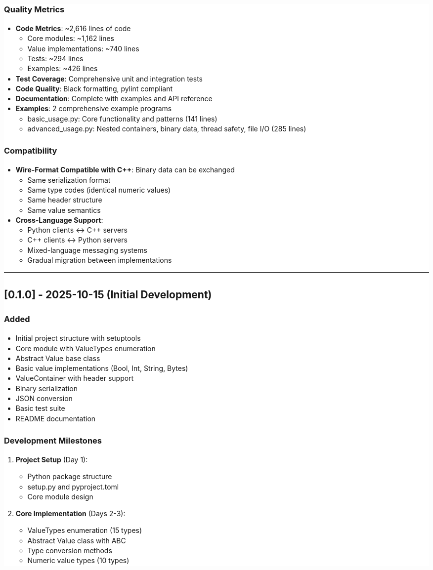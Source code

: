 ### Quality Metrics
- **Code Metrics**: ~2,616 lines of code
  - Core modules: ~1,162 lines
  - Value implementations: ~740 lines
  - Tests: ~294 lines
  - Examples: ~426 lines
- **Test Coverage**: Comprehensive unit and integration tests
- **Code Quality**: Black formatting, pylint compliant
- **Documentation**: Complete with examples and API reference
- **Examples**: 2 comprehensive example programs
  - basic_usage.py: Core functionality and patterns (141 lines)
  - advanced_usage.py: Nested containers, binary data, thread safety, file I/O (285 lines)

### Compatibility
- **Wire-Format Compatible with C++**: Binary data can be exchanged
  - Same serialization format
  - Same type codes (identical numeric values)
  - Same header structure
  - Same value semantics
- **Cross-Language Support**:
  - Python clients ↔ C++ servers
  - C++ clients ↔ Python servers
  - Mixed-language messaging systems
  - Gradual migration between implementations

---

## [0.1.0] - 2025-10-15 (Initial Development)

### Added
- Initial project structure with setuptools
- Core module with ValueTypes enumeration
- Abstract Value base class
- Basic value implementations (Bool, Int, String, Bytes)
- ValueContainer with header support
- Binary serialization
- JSON conversion
- Basic test suite
- README documentation

### Development Milestones
1. **Project Setup** (Day 1):
   - Python package structure
   - setup.py and pyproject.toml
   - Core module design

2. **Core Implementation** (Days 2-3):
   - ValueTypes enumeration (15 types)
   - Abstract Value class with ABC
   - Type conversion methods
   - Numeric value types (10 types)
